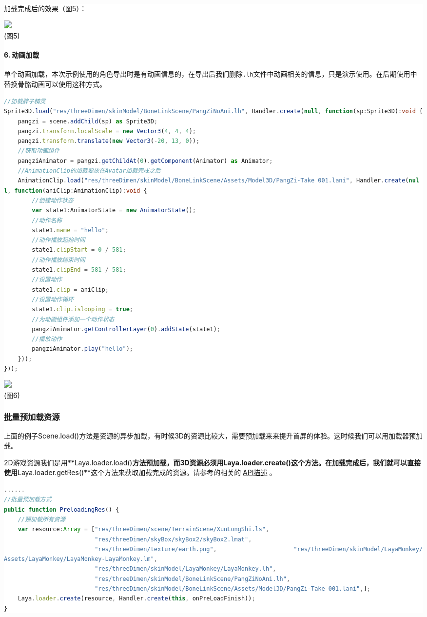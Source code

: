 加载完成后的效果（图5）：

![](img/5.png)<br>(图5)

#### 6. 动画加载

单个动画加载，本次示例使用的角色导出时是有动画信息的，在导出后我们删除`.lh`文件中动画相关的信息，只是演示使用。在后期使用中替换骨骼动画可以使用这种方式。

```typescript
//加载胖子精灵
Sprite3D.load("res/threeDimen/skinModel/BoneLinkScene/PangZiNoAni.lh", Handler.create(null, function(sp:Sprite3D):void {
    pangzi = scene.addChild(sp) as Sprite3D;
    pangzi.transform.localScale = new Vector3(4, 4, 4);
    pangzi.transform.translate(new Vector3(-20, 13, 0));
    //获取动画组件
    pangziAnimator = pangzi.getChildAt(0).getComponent(Animator) as Animator;
    //AnimationClip的加载要放在Avatar加载完成之后
    AnimationClip.load("res/threeDimen/skinModel/BoneLinkScene/Assets/Model3D/PangZi-Take 001.lani", Handler.create(null, function(aniClip:AnimationClip):void {
        //创建动作状态
        var state1:AnimatorState = new AnimatorState();
        //动作名称
        state1.name = "hello";
        //动作播放起始时间
        state1.clipStart = 0 / 581;
        //动作播放结束时间
        state1.clipEnd = 581 / 581;
        //设置动作
        state1.clip = aniClip;
        //设置动作循环
        state1.clip.islooping = true;
        //为动画组件添加一个动作状态
		pangziAnimator.getControllerLayer(0).addState(state1);
        //播放动作
        pangziAnimator.play("hello");
    }));
}));
```

![](img/6.gif)<br>(图6)

### 批量预加载资源

​	上面的例子Scene.load()方法是资源的异步加载，有时候3D的资源比较大，需要预加载来来提升首屏的体验。这时候我们可以用加载器预加载。

​	2D游戏资源我们是用**Laya.loader.load()**方法预加载，而3D资源必须用Laya.loader.create()这个方法。在加载完成后，我们就可以直接使用**Laya.loader.getRes()**这个方法来获取加载完成的资源。请参考的相关的 [API描述](https://layaair.ldc.layabox.com/api2/Chinese/index.html?category=Core&class=laya.net.LoaderManager) 。

```typescript
......
//批量预加载方式
public function PreloadingRes() {
    //预加载所有资源
    var resource:Array = ["res/threeDimen/scene/TerrainScene/XunLongShi.ls",
                          "res/threeDimen/skyBox/skyBox2/skyBox2.lmat",
                          "res/threeDimen/texture/earth.png",                      "res/threeDimen/skinModel/LayaMonkey/Assets/LayaMonkey/LayaMonkey-LayaMonkey.lm",
                          "res/threeDimen/skinModel/LayaMonkey/LayaMonkey.lh", 
                          "res/threeDimen/skinModel/BoneLinkScene/PangZiNoAni.lh",
                          "res/threeDimen/skinModel/BoneLinkScene/Assets/Model3D/PangZi-Take 001.lani",];
    Laya.loader.create(resource, Handler.create(this, onPreLoadFinish));
}

```